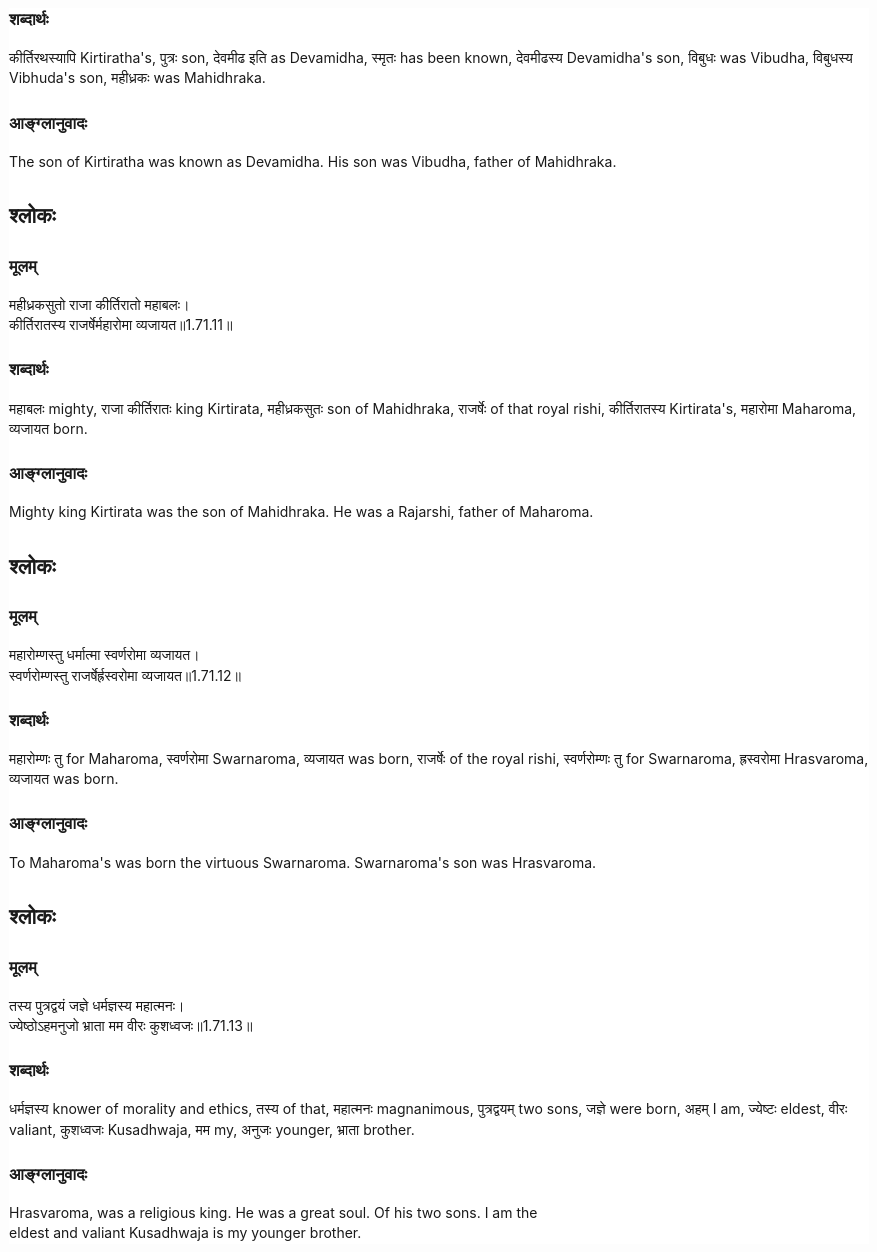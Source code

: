 ### शब्दार्थः
कीर्तिरथस्यापि Kirtiratha's, पुत्रः son, देवमीढ इति as Devamidha, स्मृतः has been known, देवमीढस्य Devamidha's son, विबुधः was Vibudha, विबुधस्य Vibhuda's son, महीध्रकः was Mahidhraka.

### आङ्ग्लानुवादः
The son of Kirtiratha was known as Devamidha. His son was Vibudha, father of Mahidhraka.



## श्लोकः
### मूलम्
महीध्रकसुतो राजा कीर्तिरातो महाबलः।  
कीर्तिरातस्य राजर्षेर्महारोमा व्यजायत॥1.71.11॥

### शब्दार्थः
महाबलः mighty, राजा कीर्तिरातः king Kirtirata, महीध्रकसुतः son of Mahidhraka, राजर्षेः of that  royal rishi, कीर्तिरातस्य Kirtirata's, महारोमा Maharoma, व्यजायत born.

### आङ्ग्लानुवादः
Mighty king Kirtirata was the son of Mahidhraka. He was a Rajarshi, father of Maharoma.



## श्लोकः
### मूलम्
महारोम्णस्तु धर्मात्मा स्वर्णरोमा व्यजायत।  
स्वर्णरोम्णस्तु राजर्षेर्ह्रस्वरोमा व्यजायत॥1.71.12॥

### शब्दार्थः
महारोम्णः तु for Maharoma, स्वर्णरोमा Swarnaroma, व्यजायत was born, राजर्षेः of the royal rishi, स्वर्णरोम्णः तु for Swarnaroma, ह्रस्वरोमा Hrasvaroma, व्यजायत was born.

### आङ्ग्लानुवादः
To Maharoma's was born the virtuous Swarnaroma. Swarnaroma's son was Hrasvaroma.



## श्लोकः
### मूलम्
तस्य पुत्रद्वयं जज्ञे धर्मज्ञस्य महात्मनः।  
ज्येष्ठोऽहमनुजो भ्राता मम वीरः कुशध्वजः॥1.71.13॥

### शब्दार्थः
धर्मज्ञस्य knower of morality and ethics, तस्य of  that,  महात्मनः magnanimous, पुत्रद्वयम् two sons, जज्ञे were born, अहम् I am, ज्येष्टः eldest, वीरः valiant,  कुशध्वजः Kusadhwaja, मम my, अनुजः younger, भ्राता brother.

### आङ्ग्लानुवादः
Hrasvaroma, was a religious king. He was a great soul. Of his two sons. I am the  
eldest and valiant Kusadhwaja is my younger brother.
